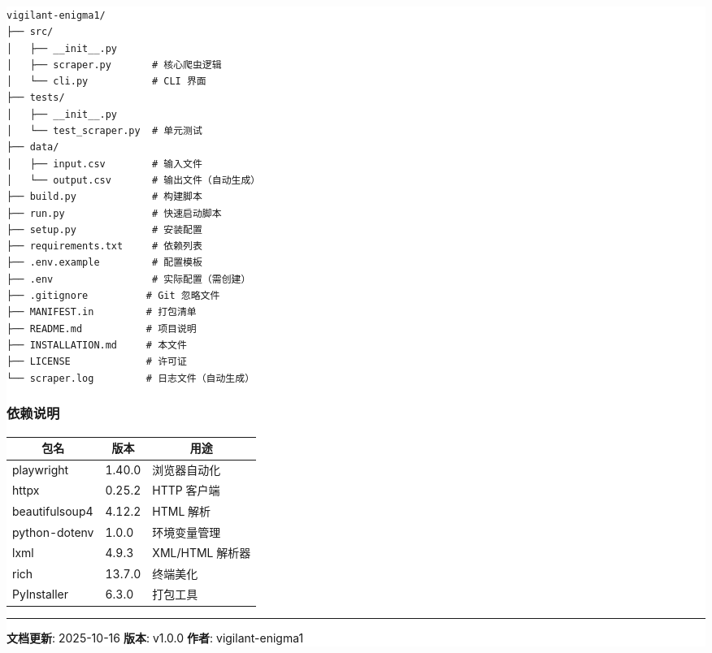 ```
vigilant-enigma1/
├── src/
│   ├── __init__.py
│   ├── scraper.py       # 核心爬虫逻辑
│   └── cli.py           # CLI 界面
├── tests/
│   ├── __init__.py
│   └── test_scraper.py  # 单元测试
├── data/
│   ├── input.csv        # 输入文件
│   └── output.csv       # 输出文件（自动生成）
├── build.py             # 构建脚本
├── run.py               # 快速启动脚本
├── setup.py             # 安装配置
├── requirements.txt     # 依赖列表
├── .env.example         # 配置模板
├── .env                 # 实际配置（需创建）
├── .gitignore          # Git 忽略文件
├── MANIFEST.in         # 打包清单
├── README.md           # 项目说明
├── INSTALLATION.md     # 本文件
├── LICENSE             # 许可证
└── scraper.log         # 日志文件（自动生成）
```

### 依赖说明

| 包名 | 版本 | 用途 |
|------|------|------|
| playwright | 1.40.0 | 浏览器自动化 |
| httpx | 0.25.2 | HTTP 客户端 |
| beautifulsoup4 | 4.12.2 | HTML 解析 |
| python-dotenv | 1.0.0 | 环境变量管理 |
| lxml | 4.9.3 | XML/HTML 解析器 |
| rich | 13.7.0 | 终端美化 |
| PyInstaller | 6.3.0 | 打包工具 |

---

**文档更新**: 2025-10-16
**版本**: v1.0.0
**作者**: vigilant-enigma1

